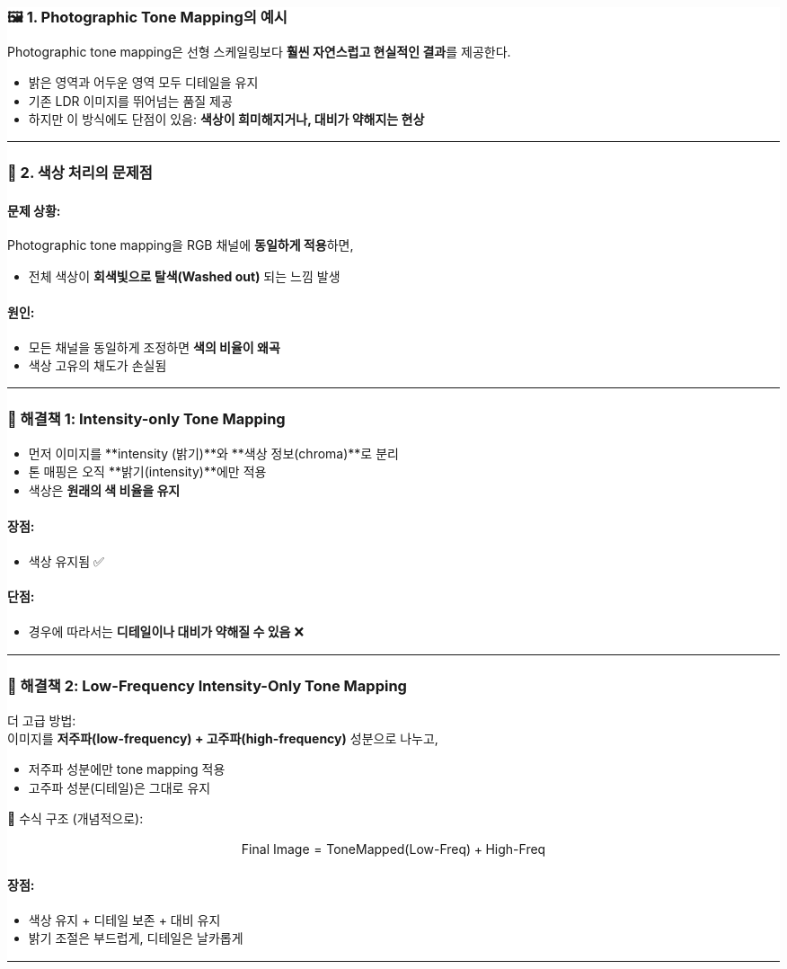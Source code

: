 
### 🖼️ 1. Photographic Tone Mapping의 예시

Photographic tone mapping은 선형 스케일링보다 **훨씬 자연스럽고 현실적인 결과**를 제공한다.

- 밝은 영역과 어두운 영역 모두 디테일을 유지
- 기존 LDR 이미지를 뛰어넘는 품질 제공
- 하지만 이 방식에도 단점이 있음: **색상이 희미해지거나, 대비가 약해지는 현상**

---

### 🎨 2. 색상 처리의 문제점

#### 문제 상황:
Photographic tone mapping을 RGB 채널에 **동일하게 적용**하면,
- 전체 색상이 **회색빛으로 탈색(Washed out)** 되는 느낌 발생

#### 원인:
- 모든 채널을 동일하게 조정하면 **색의 비율이 왜곡**
- 색상 고유의 채도가 손실됨

---

### 🎯 해결책 1: Intensity-only Tone Mapping

- 먼저 이미지를 **intensity (밝기)**와 **색상 정보(chroma)**로 분리
- 톤 매핑은 오직 **밝기(intensity)**에만 적용
- 색상은 **원래의 색 비율을 유지**

#### 장점:
- 색상 유지됨 ✅

#### 단점:
- 경우에 따라서는 **디테일이나 대비가 약해질 수 있음** ❌

---

### 🧠 해결책 2: Low-Frequency Intensity-Only Tone Mapping

더 고급 방법:  
이미지를 **저주파(low-frequency) + 고주파(high-frequency)** 성분으로 나누고,  
- 저주파 성분에만 tone mapping 적용
- 고주파 성분(디테일)은 그대로 유지

📌 수식 구조 (개념적으로):

$$
\text{Final Image} = \text{ToneMapped(Low-Freq)} + \text{High-Freq}
$$

#### 장점:
- 색상 유지 + 디테일 보존 + 대비 유지
- 밝기 조절은 부드럽게, 디테일은 날카롭게

---